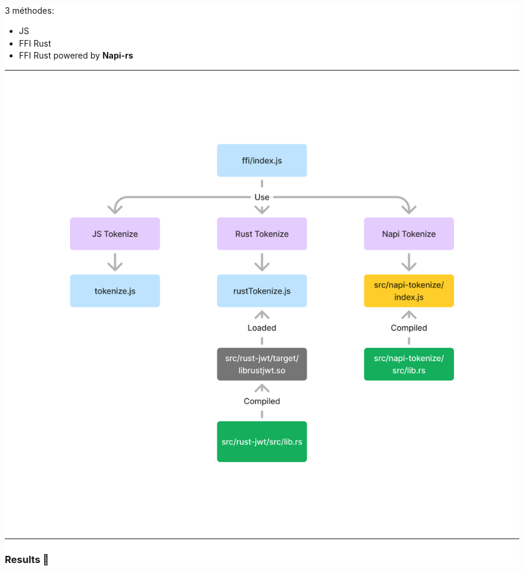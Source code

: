 
3 méthodes:

- JS
- FFI Rust
- FFI Rust powered by **Napi-rs**

---



![img width:1000px](./assets/ffi-schema.png)

---

### Results 🏁
